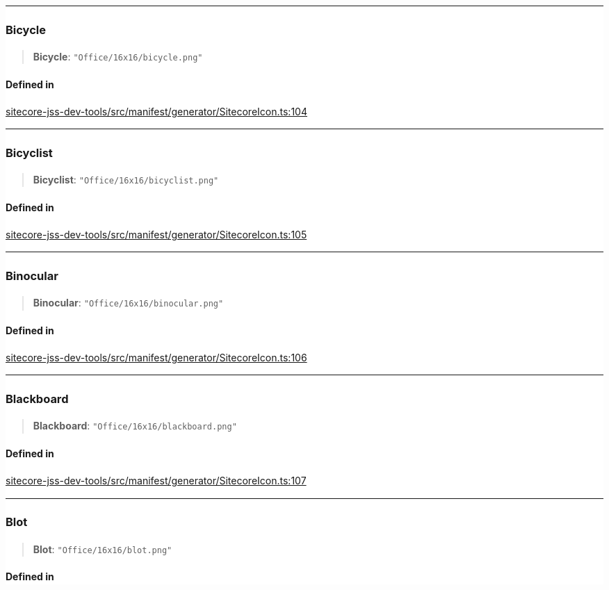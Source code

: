 ***

### Bicycle

> **Bicycle**: `"Office/16x16/bicycle.png"`

#### Defined in

[sitecore-jss-dev-tools/src/manifest/generator/SitecoreIcon.ts:104](https://github.com/Sitecore/jss/blob/afae5c8a8729af8f6d283032473cffb7fb5b43e6/packages/sitecore-jss-dev-tools/src/manifest/generator/SitecoreIcon.ts#L104)

***

### Bicyclist

> **Bicyclist**: `"Office/16x16/bicyclist.png"`

#### Defined in

[sitecore-jss-dev-tools/src/manifest/generator/SitecoreIcon.ts:105](https://github.com/Sitecore/jss/blob/afae5c8a8729af8f6d283032473cffb7fb5b43e6/packages/sitecore-jss-dev-tools/src/manifest/generator/SitecoreIcon.ts#L105)

***

### Binocular

> **Binocular**: `"Office/16x16/binocular.png"`

#### Defined in

[sitecore-jss-dev-tools/src/manifest/generator/SitecoreIcon.ts:106](https://github.com/Sitecore/jss/blob/afae5c8a8729af8f6d283032473cffb7fb5b43e6/packages/sitecore-jss-dev-tools/src/manifest/generator/SitecoreIcon.ts#L106)

***

### Blackboard

> **Blackboard**: `"Office/16x16/blackboard.png"`

#### Defined in

[sitecore-jss-dev-tools/src/manifest/generator/SitecoreIcon.ts:107](https://github.com/Sitecore/jss/blob/afae5c8a8729af8f6d283032473cffb7fb5b43e6/packages/sitecore-jss-dev-tools/src/manifest/generator/SitecoreIcon.ts#L107)

***

### Blot

> **Blot**: `"Office/16x16/blot.png"`

#### Defined in
